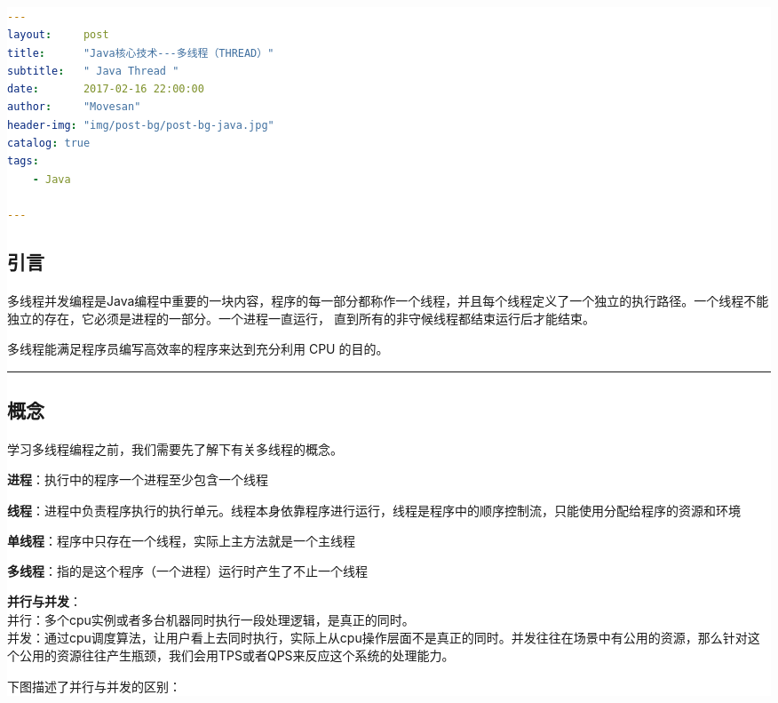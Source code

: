 ```yaml
---
layout:     post
title:      "Java核心技术---多线程（THREAD）"
subtitle:   " Java Thread "
date:       2017-02-16 22:00:00
author:     "Movesan"
header-img: "img/post-bg/post-bg-java.jpg"
catalog: true
tags:
    - Java

---
```


## 引言

多线程并发编程是Java编程中重要的一块内容，程序的每一部分都称作一个线程，并且每个线程定义了一个独立的执行路径。一个线程不能独立的存在，它必须是进程的一部分。一个进程一直运行，
直到所有的非守候线程都结束运行后才能结束。

多线程能满足程序员编写高效率的程序来达到充分利用 CPU 的目的。

---

## 概念

学习多线程编程之前，我们需要先了解下有关多线程的概念。

**进程**：执行中的程序一个进程至少包含一个线程

**线程**：进程中负责程序执行的执行单元。线程本身依靠程序进行运行，线程是程序中的顺序控制流，只能使用分配给程序的资源和环境

**单线程**：程序中只存在一个线程，实际上主方法就是一个主线程

**多线程**：指的是这个程序（一个进程）运行时产生了不止一个线程

**并行与并发**：<br>
并行：多个cpu实例或者多台机器同时执行一段处理逻辑，是真正的同时。<br>
并发：通过cpu调度算法，让用户看上去同时执行，实际上从cpu操作层面不是真正的同时。并发往往在场景中有公用的资源，那么针对这个公用的资源往往产生瓶颈，我们会用TPS或者QPS来反应这个系统的处理能力。<br>

下图描述了并行与并发的区别：
